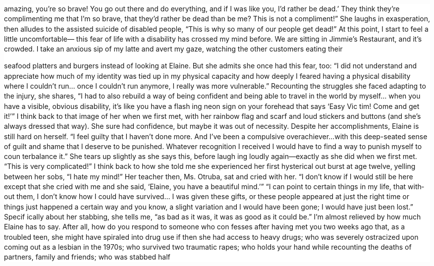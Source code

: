 amazing, you’re so brave! You go out there and do 
everything, and if I was like you, I’d rather be dead.’ 
They think they’re complimenting me that I’m so 
brave, that they’d rather be dead than be me? This is 
not a compliment!” She laughs in exasperation, then 
alludes to the assisted suicide of disabled people, “This 
is why so many of our people get dead!”
At this point, I start to feel a little uncomfortable—
this fear of life with a disability has crossed my mind 
before. We are sitting in Jimmie’s Restaurant, and it’s 
crowded. I take an anxious sip of my latte and avert 
my gaze, watching the other customers eating their 


seafood platters and burgers instead of looking at 
Elaine. But she admits she once had this fear, too: “I 
did not understand and appreciate how much of my 
identity was tied up in my physical capacity and how 
deeply I feared having a physical disability where I 
couldn’t run… once I couldn’t run anymore, I really 
was more vulnerable.” Recounting the struggles she 
faced adapting to the injury, she shares, “I had to 
also rebuild a way of being confident and being able 
to travel in the world by myself… when you have a 
visible, obvious disability, it’s like you have a flash­
ing neon sign on your forehead that says ‘Easy Vic­
tim! Come and get it!’” I think back to that image 
of her when we first met, with her rainbow flag and 
scarf and loud stickers and buttons (and she’s always 
dressed that way). She sure had confidence, but 
maybe it was out of necessity.
Despite her accomplishments, Elaine is still hard 
on herself. “I feel guilty that I haven’t done more. 
And I’ve been a compulsive overachiever…with this 
deep-seated sense of guilt and shame that I deserve 
to be punished. Whatever recognition I received I 
would have to find a way to punish myself to coun­
terbalance it.”
She tears up slightly as she says this, before laugh­
ing loudly again—exactly as she did when we first 
met. “This is very complicated!” I think back to how 
she told me she experienced her first hysterical out­
burst at age twelve, yelling between her sobs, “I hate 
my mind!” Her teacher then, Ms. Otruba, sat and 
cried with her. “I don’t know if I would still be here 
except that she cried with me and she said, ‘Elaine, 
you have a beautiful mind.’”
“I can point to certain things in my life, that with­
out them, I don’t know how I could have survived… 
I was given these gifts, or these people appeared at 
just the right time or things just happened a certain 
way and you know, a slight variation and I would 
have been gone; I would have just been lost.” Specif­
ically about her stabbing, she tells me, “as bad as it 
was, it was as good as it could be.”
I’m almost relieved by how much Elaine has to say. 
After all, how do you respond to someone who con­
fesses after having met you two weeks ago that, as 
a troubled teen, she might have spiraled into drug 
use if then she had access to heavy drugs; who was 
severely ostracized upon coming out as a lesbian in 
the 1970s; who survived two traumatic rapes; who 
holds your hand while recounting the deaths of 
partners, family and friends; who was stabbed half 